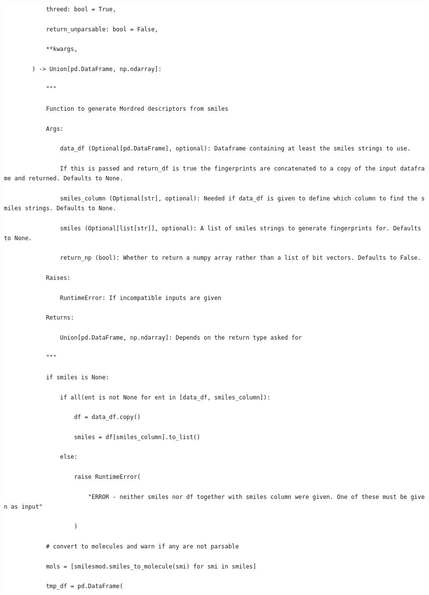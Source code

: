                threed: bool = True,

                return_unparsable: bool = False,

                **kwargs,

            ) -> Union[pd.DataFrame, np.ndarray]:

                """

                Function to generate Mordred descriptors from smiles

                Args:

                    data_df (Optional[pd.DataFrame], optional): Dataframe containing at least the smiles strings to use.

                    If this is passed and return_df is true the fingerprints are concatenated to a copy of the input dataframe and returned. Defaults to None.

                    smiles_column (Optional[str], optional): Needed if data_df is given to define which column to find the smiles strings. Defaults to None.

                    smiles (Optional[list[str]], optional): A list of smiles strings to generate fingerprints for. Defaults to None.

                    return_np (bool): Whether to return a numpy array rather than a list of bit vectors. Defaults to False.

                Raises:

                    RuntimeError: If incompatible inputs are given

                Returns:

                    Union[pd.DataFrame, np.ndarray]: Depends on the return type asked for

                """

                if smiles is None:

                    if all(ent is not None for ent in [data_df, smiles_column]):

                        df = data_df.copy()

                        smiles = df[smiles_column].to_list()

                    else:

                        raise RuntimeError(

                            "ERROR - neither smiles nor df together with smiles column were given. One of these must be given as input"

                        )

                # convert to molecules and warn if any are not parsable

                mols = [smilesmod.smiles_to_molecule(smi) for smi in smiles]

                tmp_df = pd.DataFrame(
